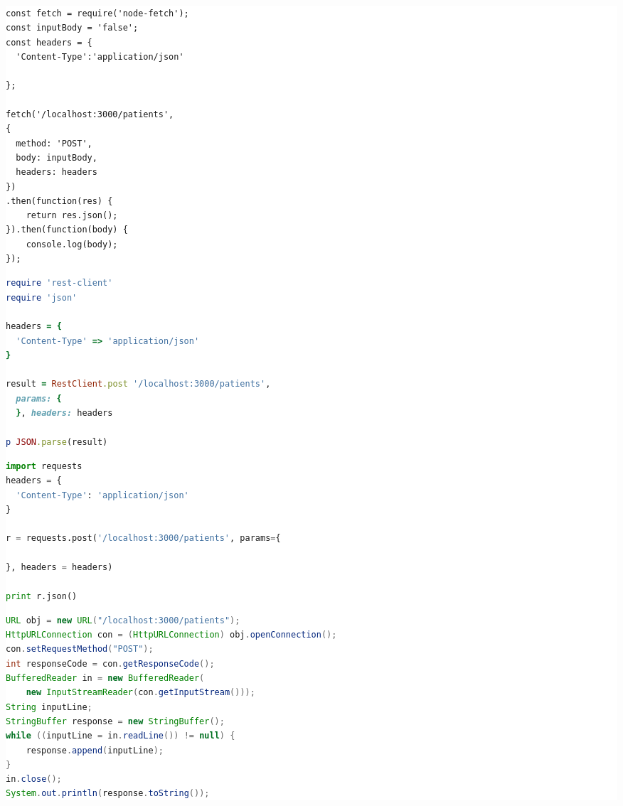 ```javascript--nodejs
const fetch = require('node-fetch');
const inputBody = 'false';
const headers = {
  'Content-Type':'application/json'

};

fetch('/localhost:3000/patients',
{
  method: 'POST',
  body: inputBody,
  headers: headers
})
.then(function(res) {
    return res.json();
}).then(function(body) {
    console.log(body);
});

```

```ruby
require 'rest-client'
require 'json'

headers = {
  'Content-Type' => 'application/json'
}

result = RestClient.post '/localhost:3000/patients',
  params: {
  }, headers: headers

p JSON.parse(result)

```

```python
import requests
headers = {
  'Content-Type': 'application/json'
}

r = requests.post('/localhost:3000/patients', params={

}, headers = headers)

print r.json()

```

```java
URL obj = new URL("/localhost:3000/patients");
HttpURLConnection con = (HttpURLConnection) obj.openConnection();
con.setRequestMethod("POST");
int responseCode = con.getResponseCode();
BufferedReader in = new BufferedReader(
    new InputStreamReader(con.getInputStream()));
String inputLine;
StringBuffer response = new StringBuffer();
while ((inputLine = in.readLine()) != null) {
    response.append(inputLine);
}
in.close();
System.out.println(response.toString());
```